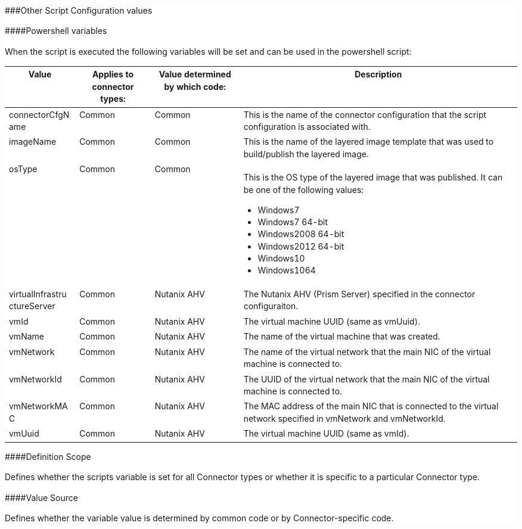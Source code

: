 ###Other Script Configuration values

####Powershell variables

When the script is executed the following variables will be set and can be used in the powershell script:

<table>            <col></col>            <col></col>            <col></col>            <col></col>            <thead>                <tr>                    <th>Value</th>                    <th>Applies to connector types:</th>                    <th>Value determined by which code:</th>                    <th>Description</th>                </tr>            </thead>            <tbody>                <tr>                    <td>connectorCfgName</td>                    <td>Common</td>                    <td>Common</td>                    <td>This is the name of the connector configuration that the script configuration is associated with.</td>                </tr>                <tr>                    <td>imageName</td>                    <td>Common</td>                    <td>Common</td>                    <td>This is the name of the layered image template that was used to build/publish the layered image.</td>                </tr>                <tr>                    <td>osType</td>                    <td>Common</td>                    <td>Common</td>                    <td>                        <p>This is the OS type of the layered image that was published. It can be one of the following values:</p>                        <ul>                            <li>Windows7</li>                            <li>Windows7 64-bit</li>                            <li>Windows2008  64-bit</li>                            <li>Windows2012  64-bit</li>                            <li>Windows10</li>                            <li>Windows1064</li>                        </ul>                    </td>                </tr>                <tr>                    <td>virtualInfrastructureServer</td>                    <td>Common</td>                    <td>Nutanix AHV</td>                    <td>The Nutanix AHV (Prism Server) specified in the connector configuraiton.</td>                </tr>                <tr>                    <td>vmId</td>                    <td>Common</td>                    <td>Nutanix AHV</td>                    <td>The virtual machine UUID (same as vmUuid).</td>                </tr>                <tr>                    <td>vmName</td>                    <td>Common</td>                    <td>Nutanix AHV</td>                    <td>The name of the virtual machine that was created.</td>                </tr>                <tr>                    <td>vmNetwork</td>                    <td>Common</td>                    <td>Nutanix AHV</td>                    <td>The name of the virtual network that the main NIC of the virtual machine is connected to.</td>                </tr>                <tr>                    <td>vmNetworkId</td>                    <td>Common</td>                    <td>Nutanix AHV</td>                    <td>The UUID of the virtual network that the main NIC of the virtual machine is connected to.</td>                </tr>                <tr>                    <td>vmNetworkMAC</td>                    <td>Common</td>                    <td>Nutanix AHV</td>                    <td>The MAC address of the main NIC that is connected to the virtual network specified in vmNetwork and vmNetworkId.</td>                </tr>                <tr>                    <td>vmUuid</td>                    <td>Common</td>                    <td>Nutanix AHV</td>                    <td>The virtual machine UUID (same as vmId).</td>                </tr>            </tbody>        </table>

####Definition Scope 

Defines whether the scripts variable is set for all Connector types or whether it is specific to a particular Connector type.

####Value Source 

Defines whether the variable value is determined by common code or by Connector-specific code.

